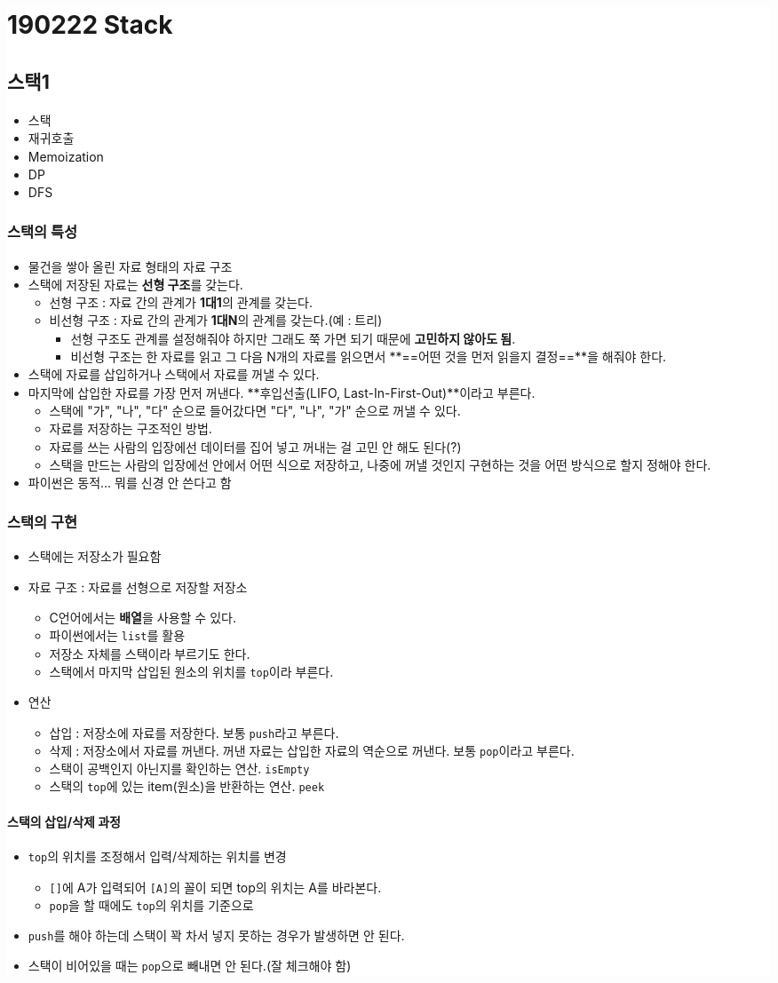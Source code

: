 # 190222 Stack

## 스택1

- 스택
- 재귀호출
- Memoization
- DP
- DFS



### 스택의 특성

- 물건을 쌓아 올린 자료 형태의 자료 구조
- 스택에 저장된 자료는 **선형 구조**를 갖는다.
  - 선형 구조 : 자료 간의 관계가 **1대1**의 관계를 갖는다.
  - 비선형 구조 : 자료 간의 관계가 **1대N**의 관계를 갖는다.(예 : 트리)
    - 선형 구조도 관계를 설정해줘야 하지만 그래도 쭉 가면 되기 때문에 **고민하지 않아도 됨**.
    - 비선형 구조는 한 자료를 읽고 그 다음 N개의 자료를 읽으면서 **==어떤 것을 먼저 읽을지 결정==**을 해줘야 한다.
- 스택에 자료를 삽입하거나 스택에서 자료를 꺼낼 수 있다.
- 마지막에 삽입한 자료를 가장 먼저 꺼낸다. **후입선출(LIFO, Last-In-First-Out)**이라고 부른다.
  - 스택에 "가", "나", "다" 순으로 들어갔다면 "다", "나", "가" 순으로 꺼낼 수 있다.
  - 자료를 저장하는 구조적인 방법.
  - 자료를 쓰는 사람의 입장에선 데이터를 집어 넣고 꺼내는 걸 고민 안 해도 된다(?)
  - 스택을 만드는 사람의 입장에선 안에서 어떤 식으로 저장하고, 나중에 꺼낼 것인지 구현하는 것을 어떤 방식으로 할지 정해야 한다.
- 파이썬은 동적... 뭐를 신경 안 쓴다고 함



### 스택의 구현

- 스택에는 저장소가 필요함

- 자료 구조 : 자료를 선형으로 저장할 저장소
  - C언어에서는 **배열**을 사용할 수 있다.
  - 파이썬에서는 `list`를 활용
  - 저장소 자체를 스택이라 부르기도 한다.
  - 스택에서 마지막 삽입된 원소의 위치를 `top`이라 부른다.
- 연산
  - 삽입 : 저장소에 자료를 저장한다. 보통 `push`라고 부른다.
  - 삭제 : 저장소에서 자료를 꺼낸다. 꺼낸 자료는 삽입한 자료의 역순으로 꺼낸다. 보통 `pop`이라고 부른다.
  - 스택이 공백인지 아닌지를 확인하는 연산. `isEmpty`
  - 스택의 `top`에 있는 item(원소)을 반환하는 연산. `peek`



#### 스택의 삽입/삭제 과정

- `top`의 위치를 조정해서 입력/삭제하는 위치를 변경
  - `[]`에 A가 입력되어 `[A]`의 꼴이 되면 top의 위치는 A를 바라본다.
  - `pop`을 할 때에도 `top`의 위치를 기준으로

- `push`를 해야 하는데 스택이 꽉 차서 넣지 못하는 경우가 발생하면 안 된다.
- 스택이 비어있을 때는 `pop`으로 빼내면 안 된다.(잘 체크해야 함)
